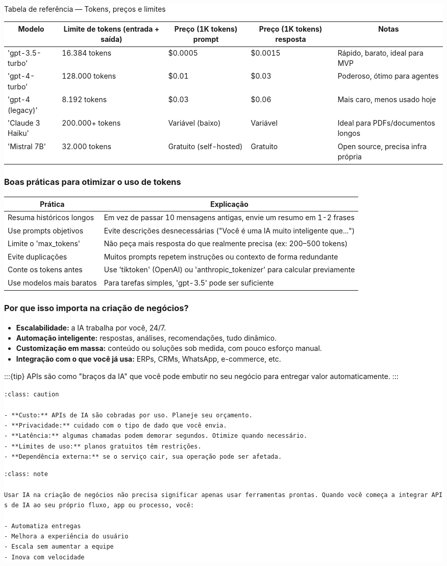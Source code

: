 Tabela de referência — Tokens, preços e limites

|Modelo|	Limite de tokens (entrada + saída)	|Preço (1K tokens) prompt|	Preço (1K tokens) resposta|	Notas|
|------|----------------------------------------|------------------------|----------------------------|------|
|'gpt-3.5-turbo'|	16.384 tokens|	$0.0005|	$0.0015	|Rápido, barato, ideal para MVP|
|'gpt-4-turbo'|	128.000 tokens	|$0.01|	$0.03|	Poderoso, ótimo para agentes|
|'gpt-4 (legacy)'|	8.192 tokens	|$0.03	|$0.06|	Mais caro, menos usado hoje|
|'Claude 3 Haiku'|	200.000+ tokens	|Variável (baixo)	|Variável	|Ideal para PDFs/documentos longos|
|'Mistral 7B'|	32.000 tokens	|Gratuito (self-hosted)	|Gratuito	|Open source, precisa infra própria|

### Boas práticas para otimizar o uso de tokens

|Prática	|Explicação |
|-----------|-----------|
|Resuma históricos longos|	Em vez de passar 10 mensagens antigas, envie um resumo em 1-2 frases|
|Use prompts objetivos|	Evite descrições desnecessárias ("Você é uma IA muito inteligente que...")|
|Limite o 'max_tokens' |	Não peça mais resposta do que realmente precisa (ex: 200–500 tokens)|
|Evite duplicações|	Muitos prompts repetem instruções ou contexto de forma redundante|
|Conte os tokens antes|	Use 'tiktoken' (OpenAI) ou 'anthropic_tokenizer' para calcular previamente|
|Use modelos mais baratos|	Para tarefas simples, 'gpt-3.5' pode ser suficiente|

### Por que isso importa na criação de negócios?

- **Escalabilidade:** a IA trabalha por você, 24/7.
- **Automação inteligente:** respostas, análises, recomendações, tudo dinâmico.
- **Customização em massa:** conteúdo ou soluções sob medida, com pouco esforço manual.
- **Integração com o que você já usa:** ERPs, CRMs, WhatsApp, e-commerce, etc.

:::{tip} 
APIs são como "braços da IA" que você pode embutir no seu negócio para entregar valor automaticamente.
:::

```{admonition} **Cuidados ao usar APIs de IA**
:class: caution

- **Custo:** APIs de IA são cobradas por uso. Planeje seu orçamento.
- **Privacidade:** cuidado com o tipo de dado que você envia.
- **Latência:** algumas chamadas podem demorar segundos. Otimize quando necessário.
- **Limites de uso:** planos gratuitos têm restrições.
- **Dependência externa:** se o serviço cair, sua operação pode ser afetada.
```

```{admonition} **A API é a cola que transforma IA em produto**
:class: note

Usar IA na criação de negócios não precisa significar apenas usar ferramentas prontas. Quando você começa a integrar APIs de IA ao seu próprio fluxo, app ou processo, você:

- Automatiza entregas
- Melhora a experiência do usuário
- Escala sem aumentar a equipe
- Inova com velocidade
```
